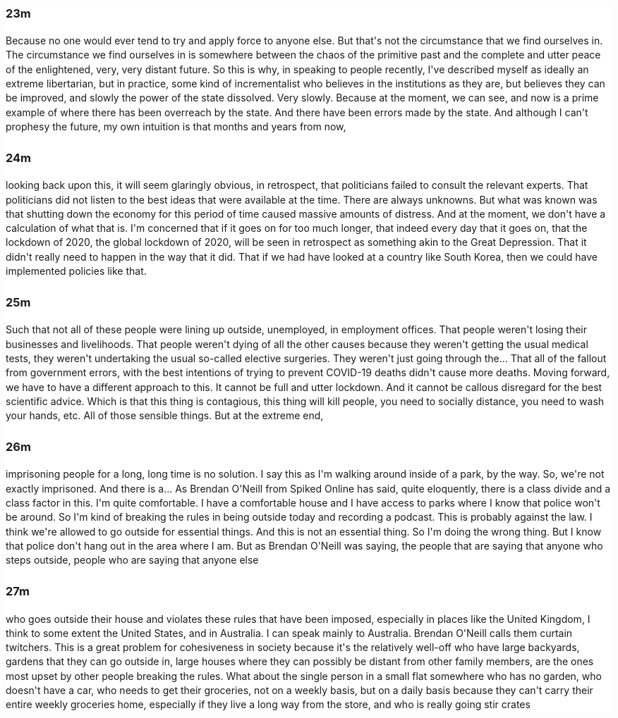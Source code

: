 ### 23m

Because no one would ever tend to try and apply force to anyone else. But that's not the circumstance that we find ourselves in. The circumstance we find ourselves in is somewhere between the chaos of the primitive past and the complete and utter peace of the enlightened, very, very distant future. So this is why, in speaking to people recently, I've described myself as ideally an extreme libertarian, but in practice, some kind of incrementalist who believes in the institutions as they are, but believes they can be improved, and slowly the power of the state dissolved. Very slowly. Because at the moment, we can see, and now is a prime example of where there has been overreach by the state. And there have been errors made by the state. And although I can't prophesy the future, my own intuition is that months and years from now,

### 24m

looking back upon this, it will seem glaringly obvious, in retrospect, that politicians failed to consult the relevant experts. That politicians did not listen to the best ideas that were available at the time. There are always unknowns. But what was known was that shutting down the economy for this period of time caused massive amounts of distress. And at the moment, we don't have a calculation of what that is. I'm concerned that if it goes on for too much longer, that indeed every day that it goes on, that the lockdown of 2020, the global lockdown of 2020, will be seen in retrospect as something akin to the Great Depression. That it didn't really need to happen in the way that it did. That if we had have looked at a country like South Korea, then we could have implemented policies like that.

### 25m

Such that not all of these people were lining up outside, unemployed, in employment offices. That people weren't losing their businesses and livelihoods. That people weren't dying of all the other causes because they weren't getting the usual medical tests, they weren't undertaking the usual so-called elective surgeries. They weren't just going through the... That all of the fallout from government errors, with the best intentions of trying to prevent COVID-19 deaths didn't cause more deaths. Moving forward, we have to have a different approach to this. It cannot be full and utter lockdown. And it cannot be callous disregard for the best scientific advice. Which is that this thing is contagious, this thing will kill people, you need to socially distance, you need to wash your hands, etc. All of those sensible things. But at the extreme end,

### 26m

imprisoning people for a long, long time is no solution. I say this as I'm walking around inside of a park, by the way. So, we're not exactly imprisoned. And there is a... As Brendan O'Neill from Spiked Online has said, quite eloquently, there is a class divide and a class factor in this. I'm quite comfortable. I have a comfortable house and I have access to parks where I know that police won't be around. So I'm kind of breaking the rules in being outside today and recording a podcast. This is probably against the law. I think we're allowed to go outside for essential things. And this is not an essential thing. So I'm doing the wrong thing. But I know that police don't hang out in the area where I am. But as Brendan O'Neill was saying, the people that are saying that anyone who steps outside, people who are saying that anyone else

### 27m

who goes outside their house and violates these rules that have been imposed, especially in places like the United Kingdom, I think to some extent the United States, and in Australia. I can speak mainly to Australia. Brendan O'Neill calls them curtain twitchers. This is a great problem for cohesiveness in society because it's the relatively well-off who have large backyards, gardens that they can go outside in, large houses where they can possibly be distant from other family members, are the ones most upset by other people breaking the rules. What about the single person in a small flat somewhere who has no garden, who doesn't have a car, who needs to get their groceries, not on a weekly basis, but on a daily basis because they can't carry their entire weekly groceries home, especially if they live a long way from the store, and who is really going stir crates
